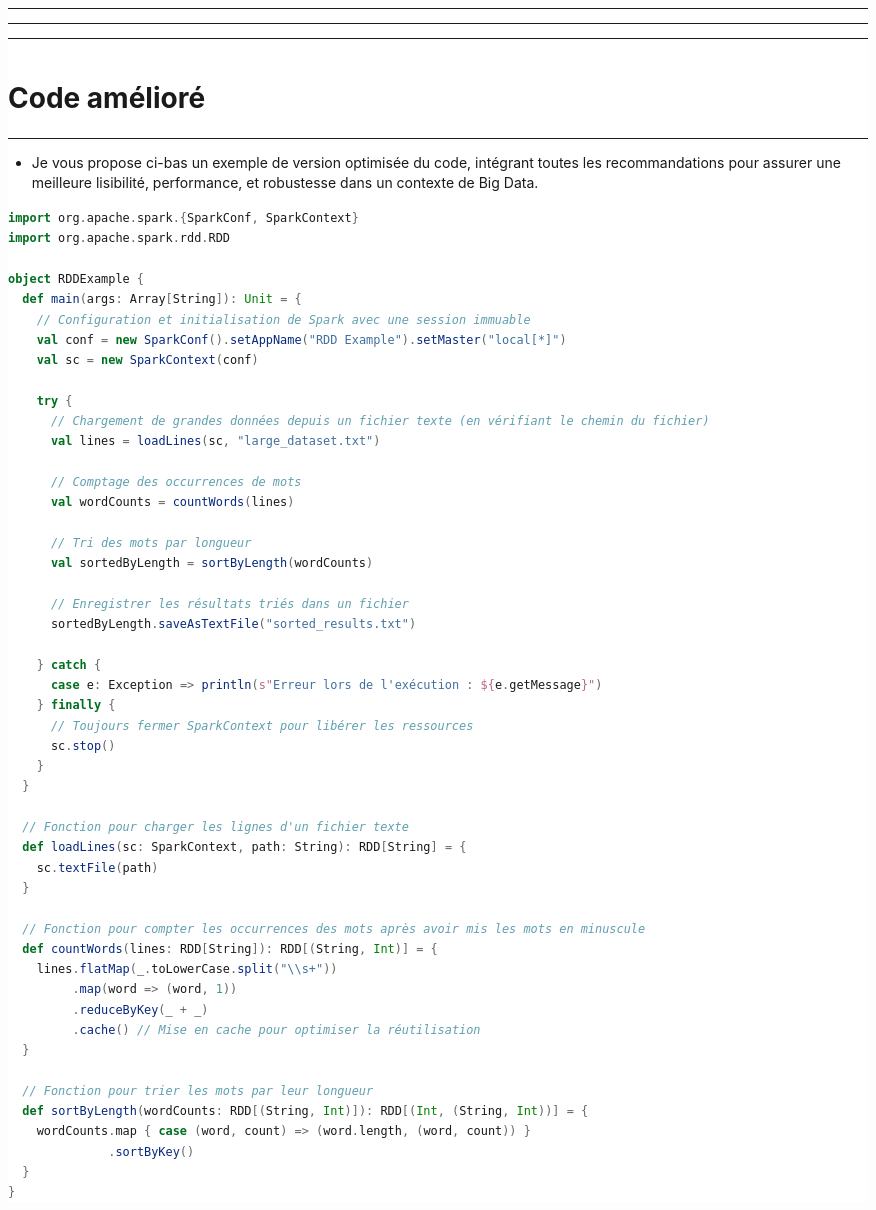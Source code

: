 ----------------------------------------------------------------------------
----------------------------------------------------------------------------
----------------------------------------------------------------------------
# Code amélioré 
----------------------------------------------------------------------------


- Je vous propose ci-bas un exemple de version optimisée du code, intégrant toutes les recommandations pour assurer une meilleure lisibilité, performance, et robustesse dans un contexte de Big Data.


```scala
import org.apache.spark.{SparkConf, SparkContext}
import org.apache.spark.rdd.RDD

object RDDExample {
  def main(args: Array[String]): Unit = {
    // Configuration et initialisation de Spark avec une session immuable
    val conf = new SparkConf().setAppName("RDD Example").setMaster("local[*]")
    val sc = new SparkContext(conf)

    try {
      // Chargement de grandes données depuis un fichier texte (en vérifiant le chemin du fichier)
      val lines = loadLines(sc, "large_dataset.txt")

      // Comptage des occurrences de mots
      val wordCounts = countWords(lines)

      // Tri des mots par longueur
      val sortedByLength = sortByLength(wordCounts)

      // Enregistrer les résultats triés dans un fichier
      sortedByLength.saveAsTextFile("sorted_results.txt")

    } catch {
      case e: Exception => println(s"Erreur lors de l'exécution : ${e.getMessage}")
    } finally {
      // Toujours fermer SparkContext pour libérer les ressources
      sc.stop()
    }
  }

  // Fonction pour charger les lignes d'un fichier texte
  def loadLines(sc: SparkContext, path: String): RDD[String] = {
    sc.textFile(path)
  }

  // Fonction pour compter les occurrences des mots après avoir mis les mots en minuscule
  def countWords(lines: RDD[String]): RDD[(String, Int)] = {
    lines.flatMap(_.toLowerCase.split("\\s+"))
         .map(word => (word, 1))
         .reduceByKey(_ + _)
         .cache() // Mise en cache pour optimiser la réutilisation
  }

  // Fonction pour trier les mots par leur longueur
  def sortByLength(wordCounts: RDD[(String, Int)]): RDD[(Int, (String, Int))] = {
    wordCounts.map { case (word, count) => (word.length, (word, count)) }
              .sortByKey()
  }
}
```

